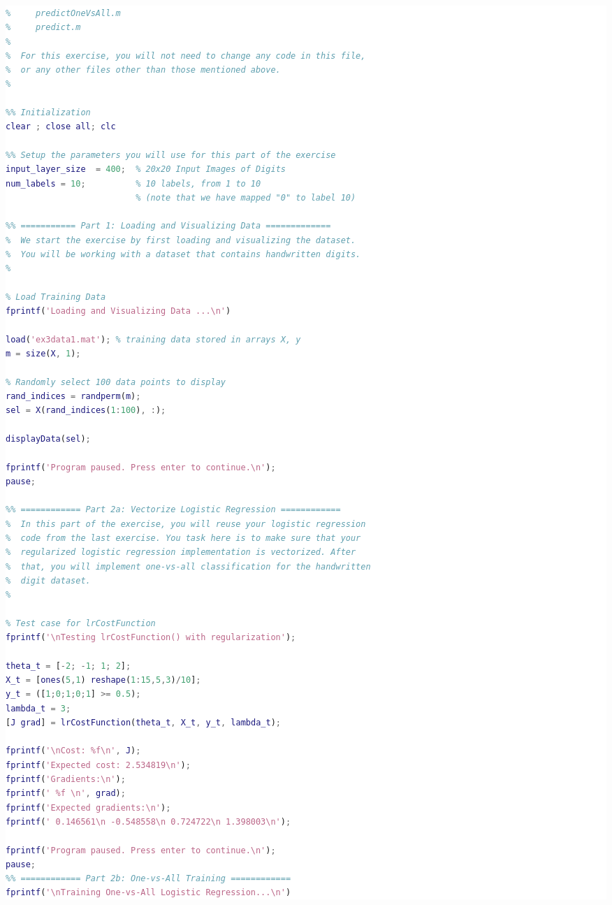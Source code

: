 ```matlab
%     predictOneVsAll.m
%     predict.m
%
%  For this exercise, you will not need to change any code in this file,
%  or any other files other than those mentioned above.
%

%% Initialization
clear ; close all; clc

%% Setup the parameters you will use for this part of the exercise
input_layer_size  = 400;  % 20x20 Input Images of Digits
num_labels = 10;          % 10 labels, from 1 to 10
                          % (note that we have mapped "0" to label 10)

%% =========== Part 1: Loading and Visualizing Data =============
%  We start the exercise by first loading and visualizing the dataset.
%  You will be working with a dataset that contains handwritten digits.
%

% Load Training Data
fprintf('Loading and Visualizing Data ...\n')

load('ex3data1.mat'); % training data stored in arrays X, y
m = size(X, 1);

% Randomly select 100 data points to display
rand_indices = randperm(m);
sel = X(rand_indices(1:100), :);

displayData(sel);

fprintf('Program paused. Press enter to continue.\n');
pause;

%% ============ Part 2a: Vectorize Logistic Regression ============
%  In this part of the exercise, you will reuse your logistic regression
%  code from the last exercise. You task here is to make sure that your
%  regularized logistic regression implementation is vectorized. After
%  that, you will implement one-vs-all classification for the handwritten
%  digit dataset.
%

% Test case for lrCostFunction
fprintf('\nTesting lrCostFunction() with regularization');

theta_t = [-2; -1; 1; 2];
X_t = [ones(5,1) reshape(1:15,5,3)/10];
y_t = ([1;0;1;0;1] >= 0.5);
lambda_t = 3;
[J grad] = lrCostFunction(theta_t, X_t, y_t, lambda_t);

fprintf('\nCost: %f\n', J);
fprintf('Expected cost: 2.534819\n');
fprintf('Gradients:\n');
fprintf(' %f \n', grad);
fprintf('Expected gradients:\n');
fprintf(' 0.146561\n -0.548558\n 0.724722\n 1.398003\n');

fprintf('Program paused. Press enter to continue.\n');
pause;
%% ============ Part 2b: One-vs-All Training ============
fprintf('\nTraining One-vs-All Logistic Regression...\n')
```